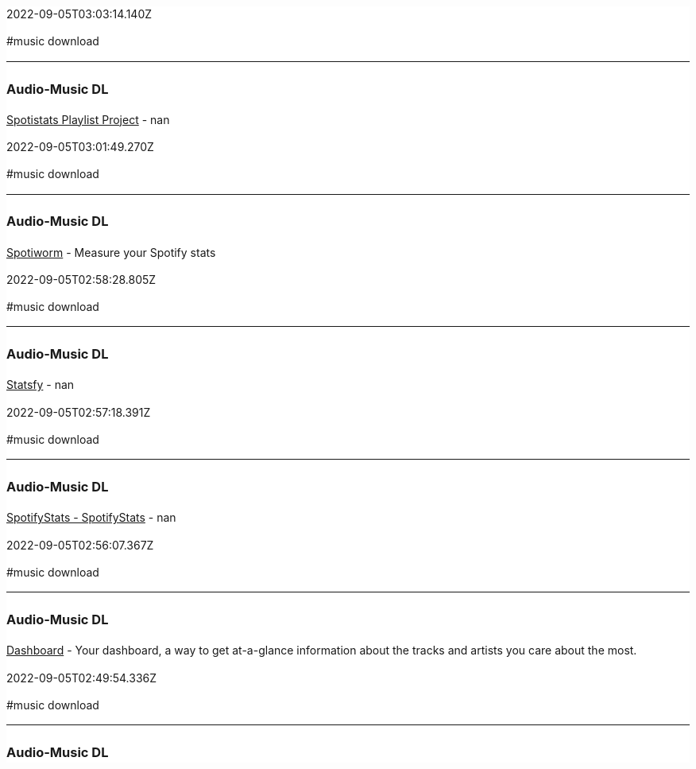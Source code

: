 2022-09-05T03:03:14.140Z

#music download

---

### Audio-Music DL

[Spotistats Playlist Project](http://54.219.237.101) - nan

2022-09-05T03:01:49.270Z

#music download

---

### Audio-Music DL

[Spotiworm](https://measurify.space) - Measure your Spotify stats

2022-09-05T02:58:28.805Z

#music download

---

### Audio-Music DL

[Statsfy](https://statsfy.vercel.app) - nan

2022-09-05T02:57:18.391Z

#music download

---

### Audio-Music DL

[SpotifyStats - SpotifyStats](https://spotifystats.maxr1998.de/import) - nan

2022-09-05T02:56:07.367Z

#music download

---

### Audio-Music DL

[Dashboard](https://myspotify.pw/dashboard) - Your dashboard, a way to get at-a-glance information about the tracks and artists you care about the most.

2022-09-05T02:49:54.336Z

#music download

---

### Audio-Music DL
